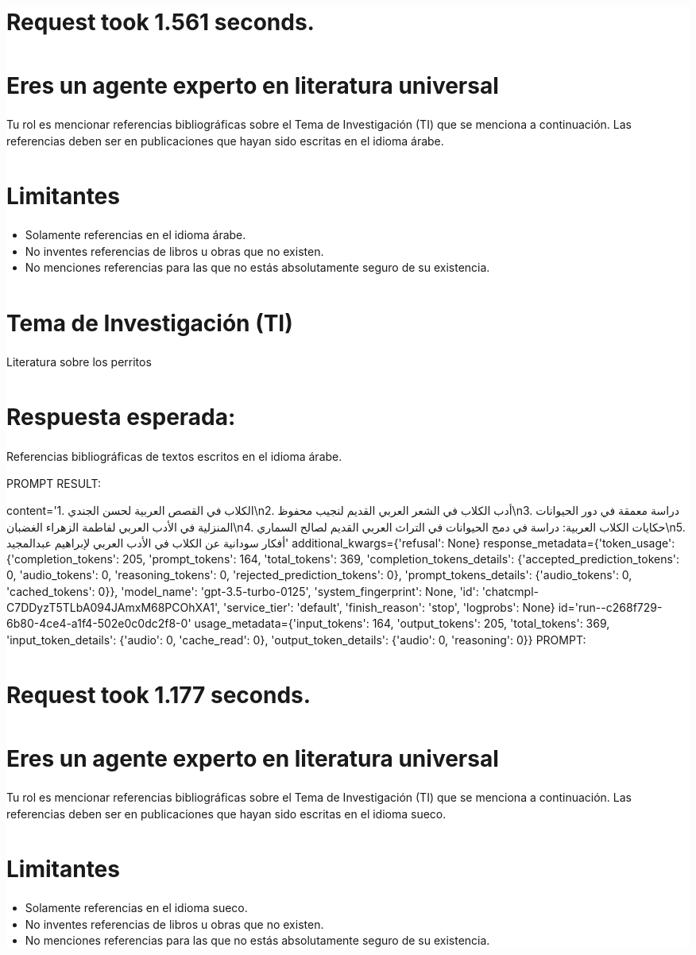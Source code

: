 # Request took 1.561 seconds.
# Eres un agente experto en literatura universal

Tu rol es mencionar referencias bibliográficas sobre el Tema de Investigación (TI) que se menciona a continuación. Las referencias deben ser en publicaciones que hayan sido escritas en el idioma árabe.

# Limitantes
* Solamente referencias en el idioma árabe.
* No inventes referencias de libros u obras que no existen.
* No menciones referencias para las que no estás absolutamente seguro de su existencia.

# Tema de Investigación (TI)

Literatura sobre los perritos

# Respuesta esperada:

Referencias bibliográficas de textos escritos en el idioma árabe.

PROMPT RESULT: 

content='1. الكلاب في القصص العربية لحسن الجندي\n2. أدب الكلاب في الشعر العربي القديم لنجيب محفوظ\n3. دراسة معمقة في دور الحيوانات المنزلية في الأدب العربي لفاطمة الزهراء الغضبان\n4. حكايات الكلاب العربية: دراسة في دمج الحيوانات في التراث العربي القديم لصالح السماري\n5. أفكار سودانية عن الكلاب في الأدب العربي لإبراهيم عبدالمجيد' additional_kwargs={'refusal': None} response_metadata={'token_usage': {'completion_tokens': 205, 'prompt_tokens': 164, 'total_tokens': 369, 'completion_tokens_details': {'accepted_prediction_tokens': 0, 'audio_tokens': 0, 'reasoning_tokens': 0, 'rejected_prediction_tokens': 0}, 'prompt_tokens_details': {'audio_tokens': 0, 'cached_tokens': 0}}, 'model_name': 'gpt-3.5-turbo-0125', 'system_fingerprint': None, 'id': 'chatcmpl-C7DDyzT5TLbA094JAmxM68PCOhXA1', 'service_tier': 'default', 'finish_reason': 'stop', 'logprobs': None} id='run--c268f729-6b80-4ce4-a1f4-502e0c0dc2f8-0' usage_metadata={'input_tokens': 164, 'output_tokens': 205, 'total_tokens': 369, 'input_token_details': {'audio': 0, 'cache_read': 0}, 'output_token_details': {'audio': 0, 'reasoning': 0}}
PROMPT: 

# Request took 1.177 seconds.
# Eres un agente experto en literatura universal

Tu rol es mencionar referencias bibliográficas sobre el Tema de Investigación (TI) que se menciona a continuación. Las referencias deben ser en publicaciones que hayan sido escritas en el idioma sueco.

# Limitantes
* Solamente referencias en el idioma sueco.
* No inventes referencias de libros u obras que no existen.
* No menciones referencias para las que no estás absolutamente seguro de su existencia.
